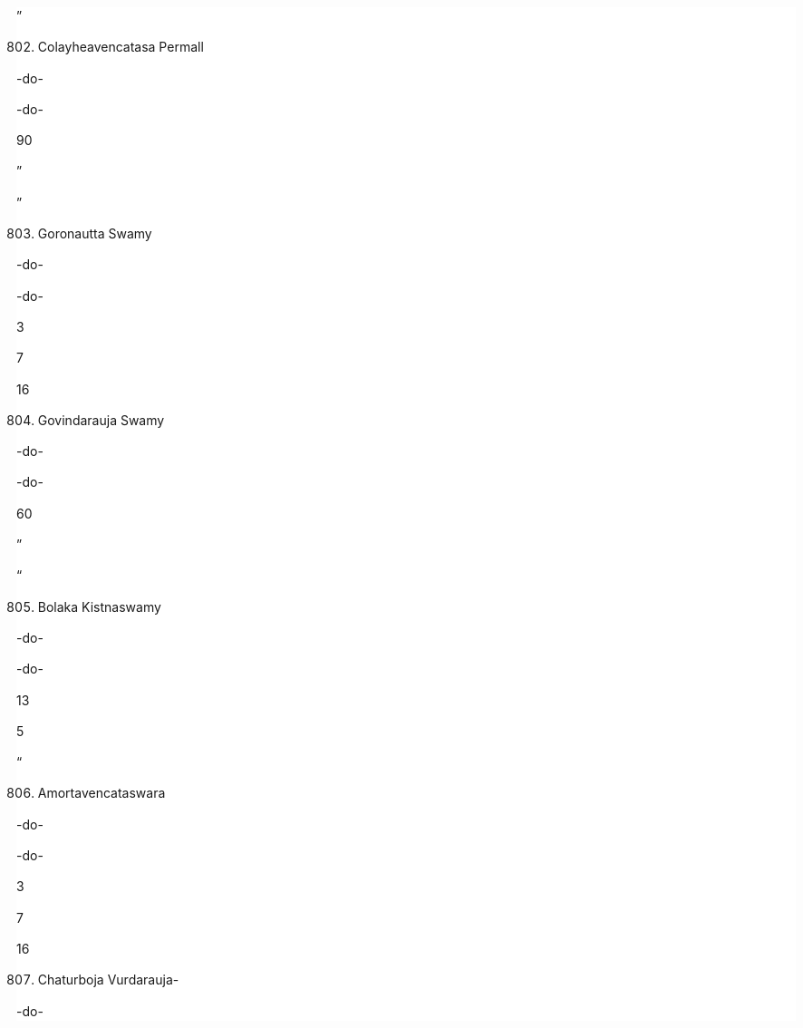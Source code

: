 ” 

802. Colayheavencatasa Permall 

-do- 

-do- 

90 

” 

” 

803. Goronautta Swamy 

-do- 

-do- 

3 

7 

16 

804. Govindarauja Swamy 

-do- 

-do- 

60 

” 

“ 

805. Bolaka Kistnaswamy 

-do- 

-do- 

13 

5 

“ 

806. Amortavencataswara 

-do- 

-do- 

3 

7 

16 

807. Chaturboja Vurdarauja-

-do- 
